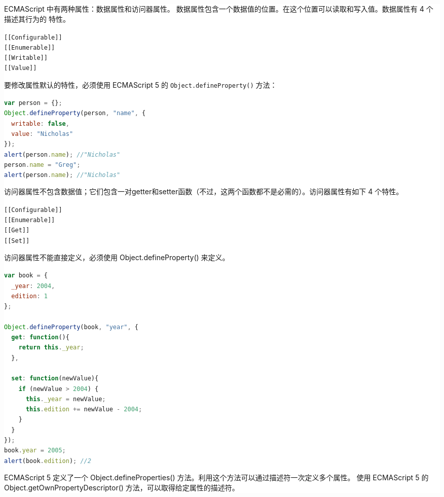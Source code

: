 ECMAScript 中有两种属性：数据属性和访问器属性。
数据属性包含一个数据值的位置。在这个位置可以读取和写入值。数据属性有 4 个描述其行为的
特性。
```javascript
[[Configurable]] 
[[Enumerable]] 
[[Writable]] 
[[Value]] 
```

要修改属性默认的特性，必须使用 ECMAScript 5 的 `Object.defineProperty()` 方法：
```javascript
var person = {};
Object.defineProperty(person, "name", {
  writable: false,
  value: "Nicholas"
});
alert(person.name); //"Nicholas"
person.name = "Greg";
alert(person.name); //"Nicholas"
```

访问器属性不包含数据值；它们包含一对getter和setter函数（不过，这两个函数都不是必需的）。访问器属性有如下 4 个特性。
```
[[Configurable]]
[[Enumerable]] 
[[Get]] 
[[Set]]
```

访问器属性不能直接定义，必须使用 Object.defineProperty() 来定义。
```javascript
var book = {
  _year: 2004,
  edition: 1
};

Object.defineProperty(book, "year", {
  get: function(){
    return this._year;
  },

  set: function(newValue){
    if (newValue > 2004) {
      this._year = newValue;
      this.edition += newValue - 2004;
    }
  }
});
book.year = 2005;
alert(book.edition); //2
```
ECMAScript 5 定义了一个 Object.defineProperties() 方法。利用这个方法可以通过描述符一次定义多个属性。
使用 ECMAScript 5 的 Object.getOwnPropertyDescriptor() 方法，可以取得给定属性的描述符。
